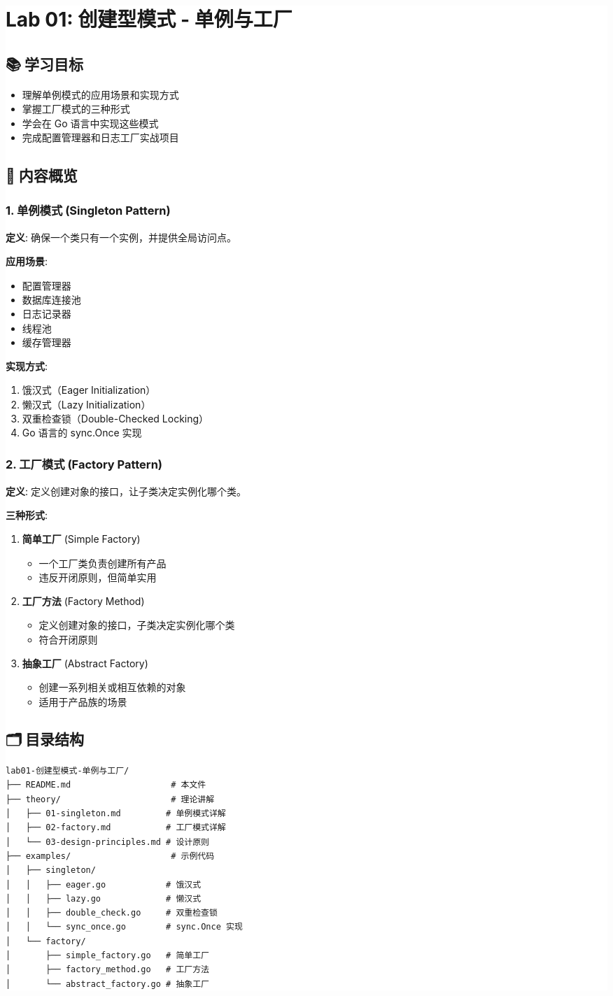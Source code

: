 # Lab 01: 创建型模式 - 单例与工厂

## 📚 学习目标

- 理解单例模式的应用场景和实现方式
- 掌握工厂模式的三种形式
- 学会在 Go 语言中实现这些模式
- 完成配置管理器和日志工厂实战项目

## 📖 内容概览

### 1. 单例模式 (Singleton Pattern)

**定义**: 确保一个类只有一个实例，并提供全局访问点。

**应用场景**:
- 配置管理器
- 数据库连接池
- 日志记录器
- 线程池
- 缓存管理器

**实现方式**:
1. 饿汉式（Eager Initialization）
2. 懒汉式（Lazy Initialization）
3. 双重检查锁（Double-Checked Locking）
4. Go 语言的 sync.Once 实现

### 2. 工厂模式 (Factory Pattern)

**定义**: 定义创建对象的接口，让子类决定实例化哪个类。

**三种形式**:
1. **简单工厂** (Simple Factory)
   - 一个工厂类负责创建所有产品
   - 违反开闭原则，但简单实用

2. **工厂方法** (Factory Method)
   - 定义创建对象的接口，子类决定实例化哪个类
   - 符合开闭原则

3. **抽象工厂** (Abstract Factory)
   - 创建一系列相关或相互依赖的对象
   - 适用于产品族的场景

## 🗂️ 目录结构

```
lab01-创建型模式-单例与工厂/
├── README.md                    # 本文件
├── theory/                      # 理论讲解
│   ├── 01-singleton.md         # 单例模式详解
│   ├── 02-factory.md           # 工厂模式详解
│   └── 03-design-principles.md # 设计原则
├── examples/                    # 示例代码
│   ├── singleton/
│   │   ├── eager.go            # 饿汉式
│   │   ├── lazy.go             # 懒汉式
│   │   ├── double_check.go     # 双重检查锁
│   │   └── sync_once.go        # sync.Once 实现
│   └── factory/
│       ├── simple_factory.go   # 简单工厂
│       ├── factory_method.go   # 工厂方法
│       └── abstract_factory.go # 抽象工厂
```